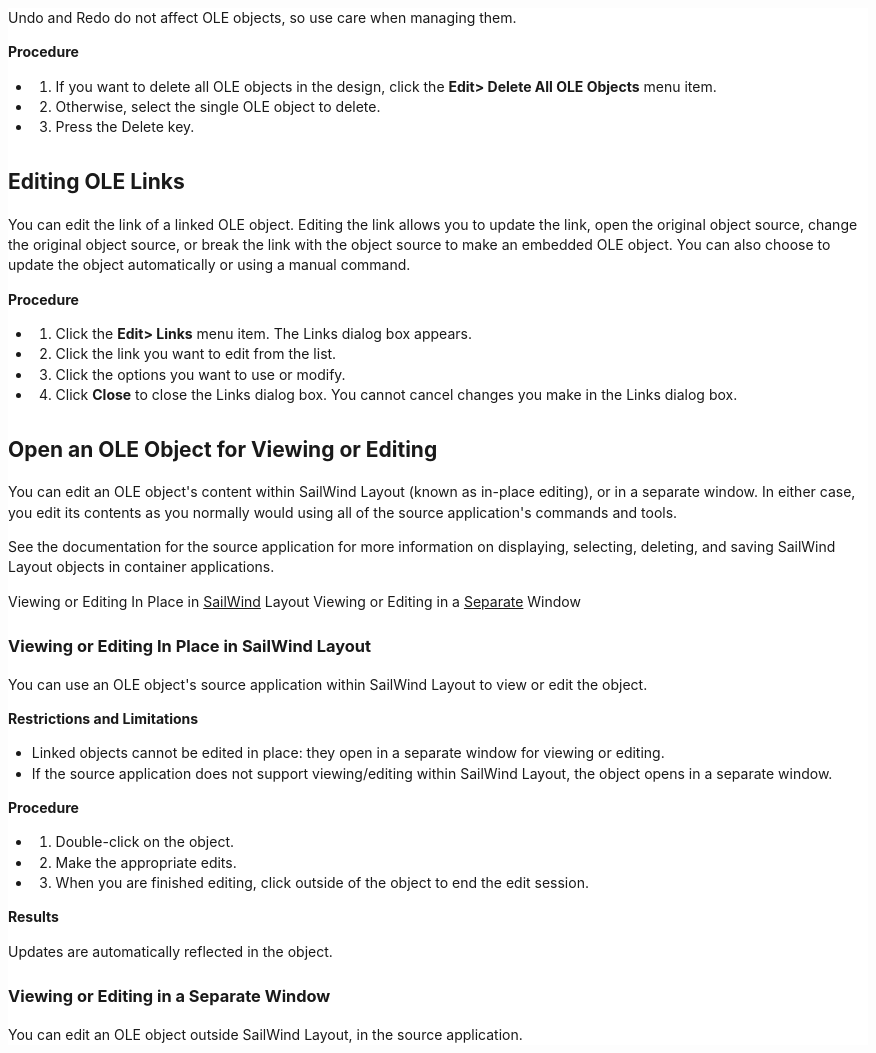 Undo and Redo do not affect OLE objects, so use care when managing them.

**Procedure**

- 1. If you want to delete all OLE objects in the design, click the **Edit> Delete All OLE Objects** menu item.
- 2. Otherwise, select the single OLE object to delete.
- 3. Press the Delete key.

## Editing OLE Links
You can edit the link of a linked OLE object. Editing the link allows you to update the link, open the original object source, change the original object source, or break the link with the object source to make an embedded OLE object. You can also choose to update the object automatically or using a manual command.

**Procedure**

- 1. Click the **Edit> Links** menu item. The Links dialog box appears.
- 2. Click the link you want to edit from the list.
- 3. Click the options you want to use or modify.
- 4. Click **Close** to close the Links dialog box. You cannot cancel changes you make in the Links dialog box.

## Open an OLE Object for Viewing or Editing
You can edit an OLE object's content within SailWind Layout (known as in-place editing), or in a separate window. In either case, you edit its contents as you normally would using all of the source application's commands and tools.

See the documentation for the source application for more information on displaying, selecting, deleting, and saving SailWind Layout objects in container applications.

Viewing or Editing In Place in [SailWind](#page-7-1) Layout Viewing or Editing in a [Separate](#page-7-2) Window

### Viewing or Editing In Place in SailWind Layout
You can use an OLE object's source application within SailWind Layout to view or edit the object.

**Restrictions and Limitations**

- Linked objects cannot be edited in place: they open in a separate window for viewing or editing.
- If the source application does not support viewing/editing within SailWind Layout, the object opens in a separate window.

**Procedure**

- 1. Double-click on the object.
- 2. Make the appropriate edits.
- 3. When you are finished editing, click outside of the object to end the edit session.

**Results**

<span id="page-7-2"></span>Updates are automatically reflected in the object.

### Viewing or Editing in a Separate Window
You can edit an OLE object outside SailWind Layout, in the source application.
